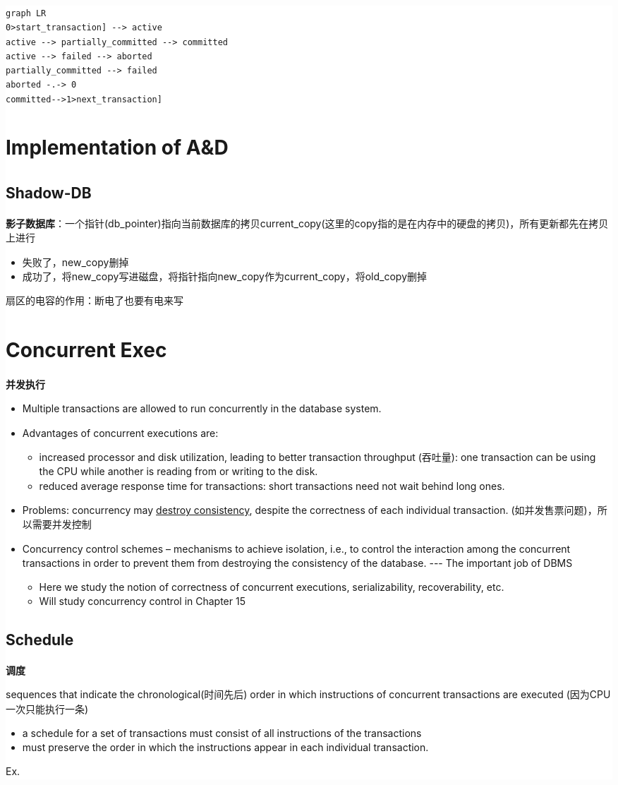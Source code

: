 ```mermaid
graph LR
0>start_transaction] --> active
active --> partially_committed --> committed
active --> failed --> aborted
partially_committed --> failed
aborted -.-> 0
committed-->1>next_transaction]
```

# Implementation of A&D

## Shadow-DB

**影子数据库**：一个指针(db_pointer)指向当前数据库的拷贝current_copy(这里的copy指的是在内存中的硬盘的拷贝)，所有更新都先在拷贝上进行

* 失败了，new_copy删掉
* 成功了，将new_copy写进磁盘，将指针指向new_copy作为current_copy，将old_copy删掉

扇区的电容的作用：断电了也要有电来写

# Concurrent Exec

**并发执行**

* Multiple transactions are allowed to run concurrently in the database system.
* Advantages of concurrent executions are:  
    * increased processor and disk utilization, leading to better transaction throughput (吞吐量): one transaction can be using the CPU while another is reading from or writing to the disk.
    * reduced average response time for transactions: short transactions need not wait behind long ones.

* Problems: concurrency may <u>destroy consistency</u>, despite the correctness of each individual transaction. (如并发售票问题)，所以需要并发控制
* Concurrency control schemes – mechanisms  to achieve isolation, i.e., to control the interaction among the concurrent transactions in order to prevent them from destroying the consistency of the database. --- The important  job of DBMS
    * Here we study the notion of correctness of concurrent executions, serializability, recoverability, etc.
    * Will study concurrency control in Chapter 15 

## Schedule

**调度**

sequences that indicate the chronological(时间先后) order in which instructions of concurrent transactions are executed (因为CPU一次只能执行一条)

* a schedule for a set of transactions must consist of all instructions of the transactions
* must preserve the order in which the instructions appear in each individual transaction.

Ex.
